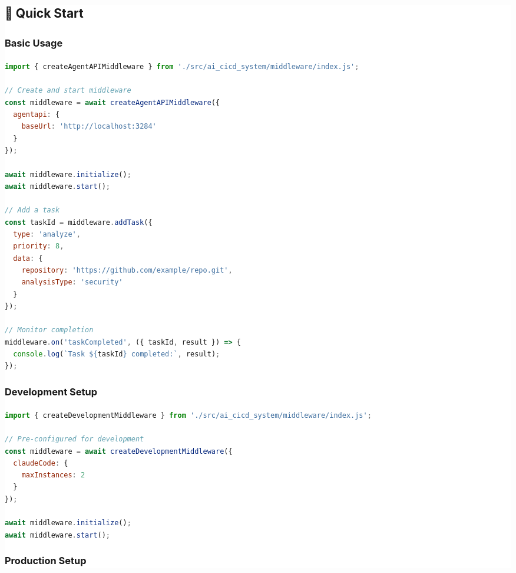 ## 🚀 Quick Start

### Basic Usage

```javascript
import { createAgentAPIMiddleware } from './src/ai_cicd_system/middleware/index.js';

// Create and start middleware
const middleware = await createAgentAPIMiddleware({
  agentapi: {
    baseUrl: 'http://localhost:3284'
  }
});

await middleware.initialize();
await middleware.start();

// Add a task
const taskId = middleware.addTask({
  type: 'analyze',
  priority: 8,
  data: {
    repository: 'https://github.com/example/repo.git',
    analysisType: 'security'
  }
});

// Monitor completion
middleware.on('taskCompleted', ({ taskId, result }) => {
  console.log(`Task ${taskId} completed:`, result);
});
```

### Development Setup

```javascript
import { createDevelopmentMiddleware } from './src/ai_cicd_system/middleware/index.js';

// Pre-configured for development
const middleware = await createDevelopmentMiddleware({
  claudeCode: {
    maxInstances: 2
  }
});

await middleware.initialize();
await middleware.start();
```

### Production Setup
